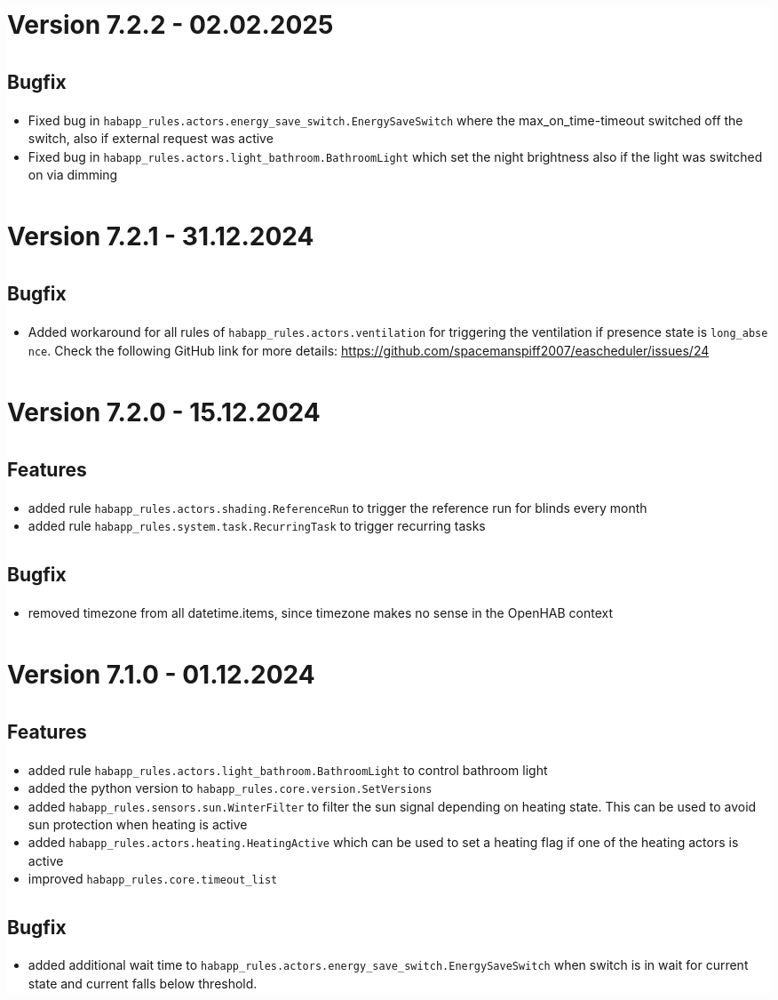 # Version 7.2.2 - 02.02.2025

## Bugfix

- Fixed bug in `habapp_rules.actors.energy_save_switch.EnergySaveSwitch` where the max_on_time-timeout switched off the switch, also if external request was active
- Fixed bug in `habapp_rules.actors.light_bathroom.BathroomLight` which set the night brightness also if the light was switched on via dimming

# Version 7.2.1 - 31.12.2024

## Bugfix

- Added workaround for all rules of `habapp_rules.actors.ventilation` for triggering the ventilation if presence state is `long_absence`. Check the following GitHub link for more details: https://github.com/spacemanspiff2007/eascheduler/issues/24

# Version 7.2.0 - 15.12.2024

## Features

- added rule `habapp_rules.actors.shading.ReferenceRun` to trigger the reference run for blinds every month
- added rule `habapp_rules.system.task.RecurringTask` to trigger recurring tasks

## Bugfix

- removed timezone from all datetime.items, since timezone makes no sense in the OpenHAB context

# Version 7.1.0 - 01.12.2024

## Features

- added rule `habapp_rules.actors.light_bathroom.BathroomLight` to control bathroom light
- added the python version to `habapp_rules.core.version.SetVersions`
- added `habapp_rules.sensors.sun.WinterFilter` to filter the sun signal depending on heating state. This can be used to avoid sun protection when heating is active
- added `habapp_rules.actors.heating.HeatingActive` which can be used to set a heating flag if one of the heating actors is active
- improved `habapp_rules.core.timeout_list`

## Bugfix

- added additional wait time to `habapp_rules.actors.energy_save_switch.EnergySaveSwitch` when switch is in wait for current state and current falls below threshold.

